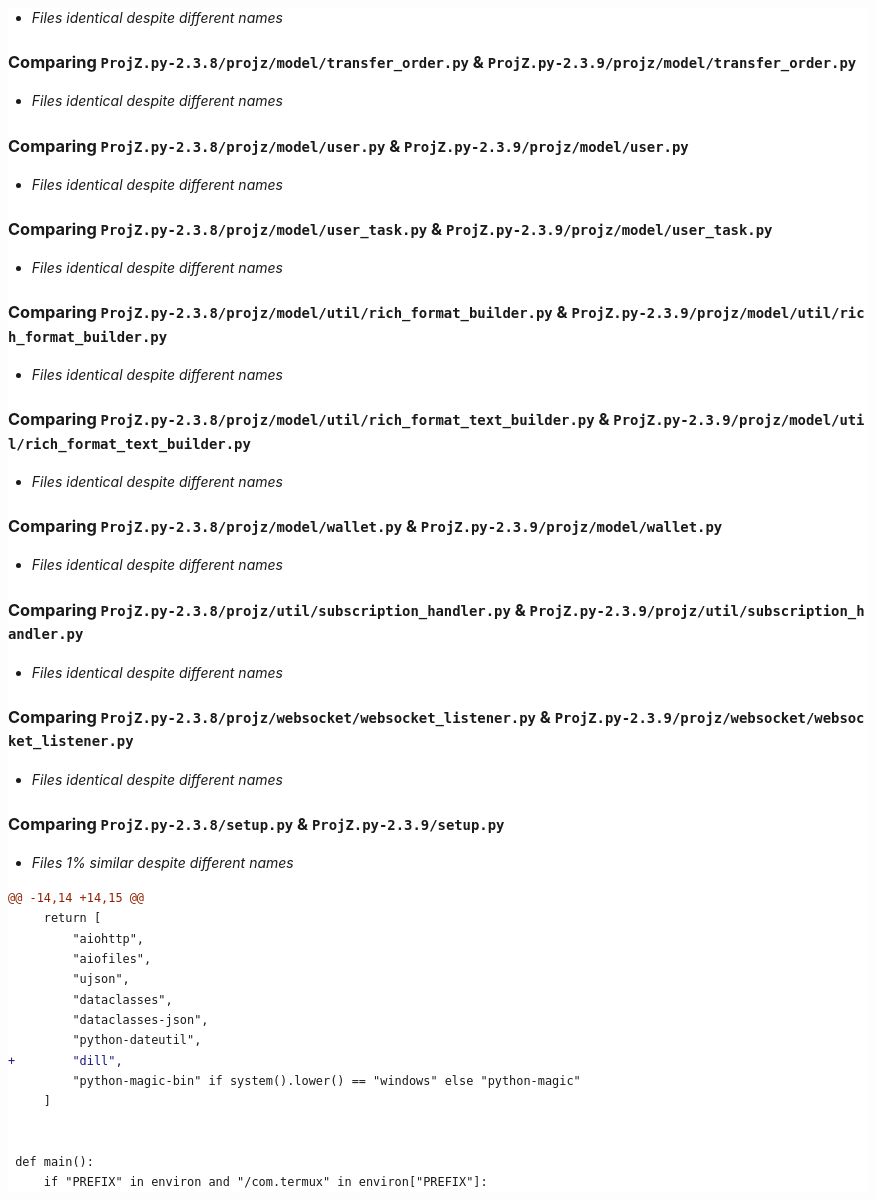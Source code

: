  * *Files identical despite different names*

### Comparing `ProjZ.py-2.3.8/projz/model/transfer_order.py` & `ProjZ.py-2.3.9/projz/model/transfer_order.py`

 * *Files identical despite different names*

### Comparing `ProjZ.py-2.3.8/projz/model/user.py` & `ProjZ.py-2.3.9/projz/model/user.py`

 * *Files identical despite different names*

### Comparing `ProjZ.py-2.3.8/projz/model/user_task.py` & `ProjZ.py-2.3.9/projz/model/user_task.py`

 * *Files identical despite different names*

### Comparing `ProjZ.py-2.3.8/projz/model/util/rich_format_builder.py` & `ProjZ.py-2.3.9/projz/model/util/rich_format_builder.py`

 * *Files identical despite different names*

### Comparing `ProjZ.py-2.3.8/projz/model/util/rich_format_text_builder.py` & `ProjZ.py-2.3.9/projz/model/util/rich_format_text_builder.py`

 * *Files identical despite different names*

### Comparing `ProjZ.py-2.3.8/projz/model/wallet.py` & `ProjZ.py-2.3.9/projz/model/wallet.py`

 * *Files identical despite different names*

### Comparing `ProjZ.py-2.3.8/projz/util/subscription_handler.py` & `ProjZ.py-2.3.9/projz/util/subscription_handler.py`

 * *Files identical despite different names*

### Comparing `ProjZ.py-2.3.8/projz/websocket/websocket_listener.py` & `ProjZ.py-2.3.9/projz/websocket/websocket_listener.py`

 * *Files identical despite different names*

### Comparing `ProjZ.py-2.3.8/setup.py` & `ProjZ.py-2.3.9/setup.py`

 * *Files 1% similar despite different names*

```diff
@@ -14,14 +14,15 @@
     return [
         "aiohttp",
         "aiofiles",
         "ujson",
         "dataclasses",
         "dataclasses-json",
         "python-dateutil",
+        "dill",
         "python-magic-bin" if system().lower() == "windows" else "python-magic"
     ]
 
 
 def main():
     if "PREFIX" in environ and "/com.termux" in environ["PREFIX"]:
```